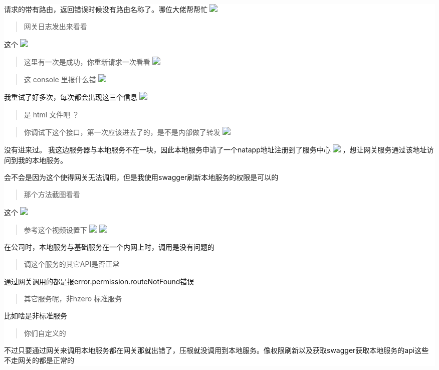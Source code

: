 请求的带有路由，返回错误时候没有路由名称了。哪位大佬帮帮忙
![](https://img2018.cnblogs.com/blog/1231979/202002/1231979-20200205212614409-1481189394.png)

>网关日志发出来看看

这个
![](https://img2018.cnblogs.com/blog/1231979/202002/1231979-20200205212712092-1468384705.png)


>这里有一次是成功，你重新请求一次看看
![](https://img2018.cnblogs.com/blog/1231979/202002/1231979-20200205213215963-1682387886.png)


>这 console 里报什么错
![](https://img2018.cnblogs.com/blog/1231979/202002/1231979-20200205213329773-546990401.png)


我重试了好多次，每次都会出现这三个信息
![](https://img2018.cnblogs.com/blog/1231979/202002/1231979-20200205213358567-1467942385.png)

>是 html 文件吧 ？

>你调试下这个接口，第一次应该进去了的，是不是内部做了转发
![](https://img2018.cnblogs.com/blog/1231979/202002/1231979-20200205213422174-1886533203.png)


没有进来过。 我这边服务器与本地服务不在一块，因此本地服务申请了一个natapp地址注册到了服务中心
![](https://img2018.cnblogs.com/blog/1231979/202002/1231979-20200205213458879-2074639867.png)
，想让网关服务通过该地址访问到我的本地服务。

会不会是因为这个使得网关无法调用，但是我使用swagger刷新本地服务的权限是可以的

>那个方法截图看看

这个
![](https://img2018.cnblogs.com/blog/1231979/202002/1231979-20200205213531861-1420520055.png)

>参考这个视频设置下
![](https://img2018.cnblogs.com/blog/1231979/202002/1231979-20200205213603811-1404700650.png)
![](https://img2018.cnblogs.com/blog/1231979/202002/1231979-20200205213650505-1838278323.png)

在公司时，本地服务与基础服务在一个内网上时，调用是没有问题的

>调这个服务的其它API是否正常

通过网关调用的都是报error.permission.routeNotFound错误

>其它服务呢，非hzero 标准服务

  比如啥是非标准服务

>你们自定义的


不过只要通过网关来调用本地服务都在网关那就出错了，压根就没调用到本地服务。像权限刷新以及获取swagger获取本地服务的api这些不走网关的都是正常的

